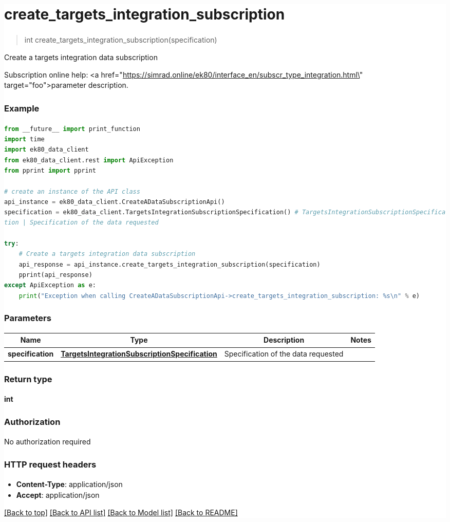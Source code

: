 # **create_targets_integration_subscription**
> int create_targets_integration_subscription(specification)

Create a targets integration data subscription

Subscription online help:   <a href=\"https://simrad.online/ek80/interface_en/subscr_type_integration.html\" target=\"foo\">parameter description</a>.

### Example
```python
from __future__ import print_function
import time
import ek80_data_client
from ek80_data_client.rest import ApiException
from pprint import pprint

# create an instance of the API class
api_instance = ek80_data_client.CreateADataSubscriptionApi()
specification = ek80_data_client.TargetsIntegrationSubscriptionSpecification() # TargetsIntegrationSubscriptionSpecification | Specification of the data requested

try:
    # Create a targets integration data subscription
    api_response = api_instance.create_targets_integration_subscription(specification)
    pprint(api_response)
except ApiException as e:
    print("Exception when calling CreateADataSubscriptionApi->create_targets_integration_subscription: %s\n" % e)
```

### Parameters

Name | Type | Description  | Notes
------------- | ------------- | ------------- | -------------
 **specification** | [**TargetsIntegrationSubscriptionSpecification**](TargetsIntegrationSubscriptionSpecification.md)| Specification of the data requested | 

### Return type

**int**

### Authorization

No authorization required

### HTTP request headers

 - **Content-Type**: application/json
 - **Accept**: application/json

[[Back to top]](#) [[Back to API list]](../README.md#documentation-for-api-endpoints) [[Back to Model list]](../README.md#documentation-for-models) [[Back to README]](../README.md)
